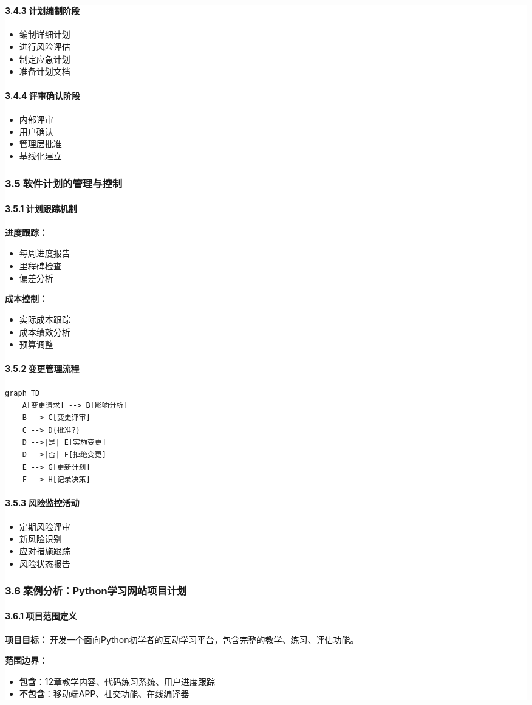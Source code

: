 #### 3.4.3 计划编制阶段
- 编制详细计划
- 进行风险评估
- 制定应急计划
- 准备计划文档

#### 3.4.4 评审确认阶段
- 内部评审
- 用户确认
- 管理层批准
- 基线化建立

### 3.5 软件计划的管理与控制

#### 3.5.1 计划跟踪机制
**进度跟踪：**
- 每周进度报告
- 里程碑检查
- 偏差分析

**成本控制：**
- 实际成本跟踪
- 成本绩效分析
- 预算调整

#### 3.5.2 变更管理流程
```mermaid
graph TD
    A[变更请求] --> B[影响分析]
    B --> C[变更评审]
    C --> D{批准?}
    D -->|是| E[实施变更]
    D -->|否| F[拒绝变更]
    E --> G[更新计划]
    F --> H[记录决策]
```

#### 3.5.3 风险监控活动
- 定期风险评审
- 新风险识别
- 应对措施跟踪
- 风险状态报告

### 3.6 案例分析：Python学习网站项目计划

#### 3.6.1 项目范围定义
**项目目标：**
开发一个面向Python初学者的互动学习平台，包含完整的教学、练习、评估功能。

**范围边界：**
- **包含**：12章教学内容、代码练习系统、用户进度跟踪
- **不包含**：移动端APP、社交功能、在线编译器
